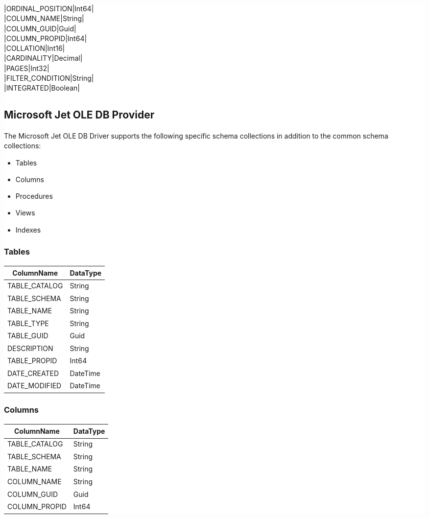 |ORDINAL_POSITION|Int64|  
|COLUMN_NAME|String|  
|COLUMN_GUID|Guid|  
|COLUMN_PROPID|Int64|  
|COLLATION|Int16|  
|CARDINALITY|Decimal|  
|PAGES|Int32|  
|FILTER_CONDITION|String|  
|INTEGRATED|Boolean|  
  
## Microsoft Jet OLE DB Provider  
 The Microsoft Jet OLE DB Driver supports the following specific schema collections in addition to the common schema collections:  
  
-   Tables  
  
-   Columns  
  
-   Procedures  
  
-   Views  
  
-   Indexes  
  
### Tables  
  
|ColumnName|DataType|  
|----------------|--------------|  
|TABLE_CATALOG|String|  
|TABLE_SCHEMA|String|  
|TABLE_NAME|String|  
|TABLE_TYPE|String|  
|TABLE_GUID|Guid|  
|DESCRIPTION|String|  
|TABLE_PROPID|Int64|  
|DATE_CREATED|DateTime|  
|DATE_MODIFIED|DateTime|  
  
### Columns  
  
|ColumnName|DataType|  
|----------------|--------------|  
|TABLE_CATALOG|String|  
|TABLE_SCHEMA|String|  
|TABLE_NAME|String|  
|COLUMN_NAME|String|  
|COLUMN_GUID|Guid|  
|COLUMN_PROPID|Int64|  